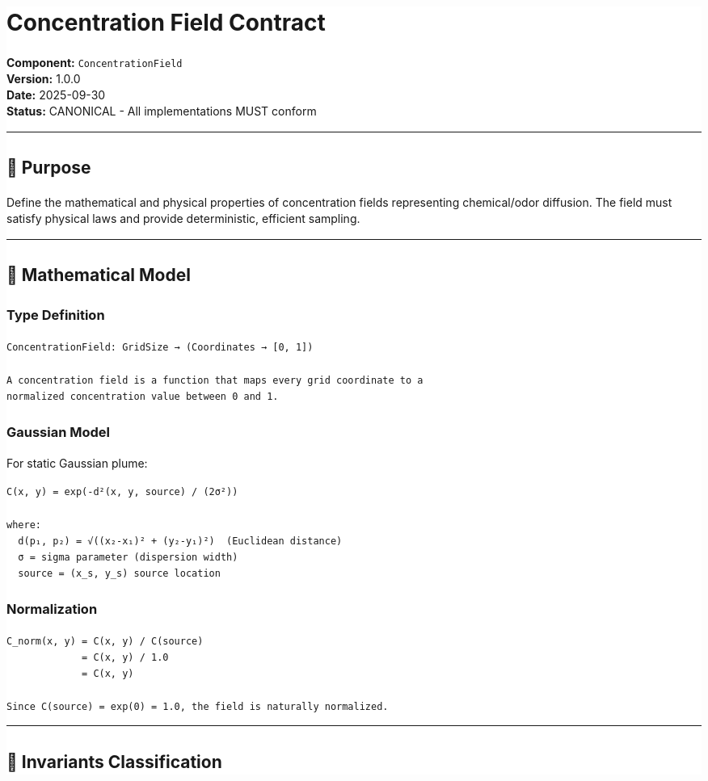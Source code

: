 # Concentration Field Contract

**Component:** `ConcentrationField`  
**Version:** 1.0.0  
**Date:** 2025-09-30  
**Status:** CANONICAL - All implementations MUST conform

---

## 🎯 Purpose

Define the mathematical and physical properties of concentration fields representing chemical/odor diffusion. The field must satisfy physical laws and provide deterministic, efficient sampling.

---

## 📐 Mathematical Model

### Type Definition

```
ConcentrationField: GridSize → (Coordinates → [0, 1])

A concentration field is a function that maps every grid coordinate to a 
normalized concentration value between 0 and 1.
```

### Gaussian Model

For static Gaussian plume:

```
C(x, y) = exp(-d²(x, y, source) / (2σ²))

where:
  d(p₁, p₂) = √((x₂-x₁)² + (y₂-y₁)²)  (Euclidean distance)
  σ = sigma parameter (dispersion width)
  source = (x_s, y_s) source location
```

### Normalization

```
C_norm(x, y) = C(x, y) / C(source)
             = C(x, y) / 1.0
             = C(x, y)

Since C(source) = exp(0) = 1.0, the field is naturally normalized.
```

---

## 🔬 Invariants Classification
